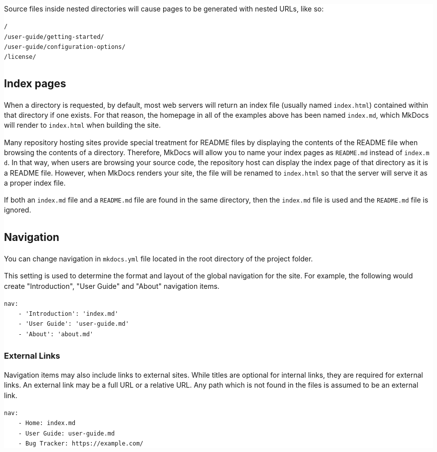 Source files inside nested directories will cause pages to be generated with nested URLs, like so:

```
/
/user-guide/getting-started/
/user-guide/configuration-options/
/license/
```

## Index pages

When a directory is requested, by default, most web servers will return an index file (usually named `index.html`) contained within that directory if one exists. For that reason, the homepage in all of the examples above has been named `index.md`, which MkDocs will render to `index.html` when building the site.

Many repository hosting sites provide special treatment for README files by displaying the contents of the README file when browsing the contents of a directory. Therefore, MkDocs will allow you to name your index pages as `README.md` instead of `index.md`. In that way, when users are browsing your source code, the repository host can display the index page of that directory as it is a README file. However, when MkDocs renders your site, the file will be renamed to `index.html` so that the server will serve it as a proper index file.

If both an `index.md` file and a `README.md` file are found in the same directory, then the `index.md` file is used and the `README.md` file is ignored.



## Navigation

You can change navigation in `mkdocs.yml` file located in the root directory of the project folder.

This setting is used to determine the format and layout of the global navigation for the site. For example, the following would create "Introduction", "User Guide" and "About" navigation items.

```
nav:
    - 'Introduction': 'index.md'
    - 'User Guide': 'user-guide.md'
    - 'About': 'about.md'
```



### External Links

Navigation items may also include links to external sites. While titles are optional for internal links, they are required for external links. An external link may be a full URL or a relative URL. Any path which is not found in the files is assumed to be an external link.

```
nav:
    - Home: index.md
    - User Guide: user-guide.md
    - Bug Tracker: https://example.com/
```
